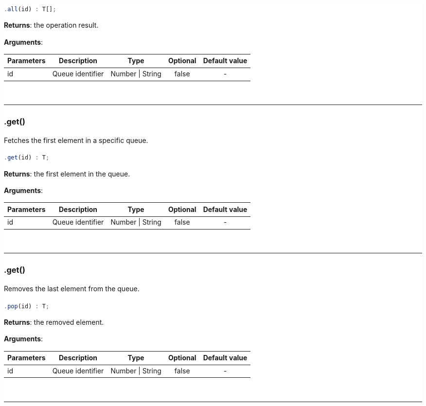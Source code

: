 ```typescript
.all(id) : T[];
```

**Returns**: the operation result.

**Arguments**:

| Parameters | Description | Type | Optional | Default value |
| ---------- | ----------- | ---- |:--------:|:-------------:|
| id | Queue identifier | Number \| String | false | - |

<br>
<hr>

<a name="method_qm_get"></a>

### .get()

Fetches the first element in a specific queue.

```typescript
.get(id) : T;
```

**Returns**: the first element in the queue.

**Arguments**:

| Parameters | Description | Type | Optional | Default value |
| ---------- | ----------- | ---- |:--------:|:-------------:|
| id | Queue identifier | Number \| String | false | - |

<br>
<hr>

<a name="method_qm_pop"></a>

### .get()

Removes the last element from the queue.

```typescript
.pop(id) : T;
```

**Returns**: the removed element.

**Arguments**:

| Parameters | Description | Type | Optional | Default value |
| ---------- | ----------- | ---- |:--------:|:-------------:|
| id | Queue identifier | Number \| String | false | - |

<br>
<hr>

<a name="method_qm_emptyqueue"></a>
